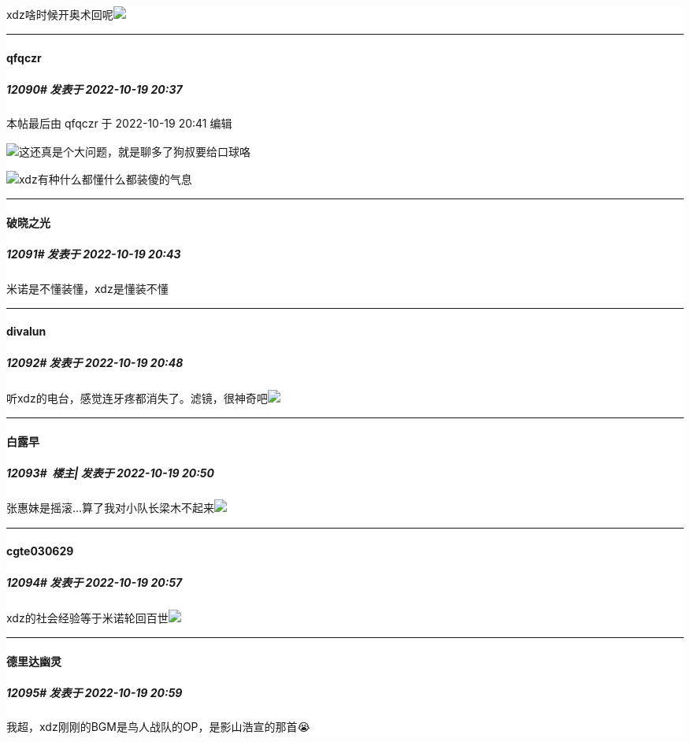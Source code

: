 xdz啥时候开奥术回呢<img src="https://static.saraba1st.com/image/smiley/face2017/009.gif" referrerpolicy="no-referrer">

*****

####  qfqczr  
##### 12090#       发表于 2022-10-19 20:37

 本帖最后由 qfqczr 于 2022-10-19 20:41 编辑 

<img src="https://static.saraba1st.com/image/smiley/face2017/068.png" referrerpolicy="no-referrer">这还真是个大问题，就是聊多了狗叔要给口球咯

<img src="https://static.saraba1st.com/image/smiley/face2017/067.png" referrerpolicy="no-referrer">xdz有种什么都懂什么都装傻的气息



*****

####  破晓之光  
##### 12091#       发表于 2022-10-19 20:43

米诺是不懂装懂，xdz是懂装不懂

*****

####  divalun  
##### 12092#       发表于 2022-10-19 20:48

听xdz的电台，感觉连牙疼都消失了。滤镜，很神奇吧<img src="https://static.saraba1st.com/image/smiley/face2017/072.png" referrerpolicy="no-referrer">

*****

####  白露早  
##### 12093#         楼主| 发表于 2022-10-19 20:50

张惠妹是摇滚...算了我对小队长梁木不起来<img src="https://static.saraba1st.com/image/smiley/face2017/075.png" referrerpolicy="no-referrer">



*****

####  cgte030629  
##### 12094#       发表于 2022-10-19 20:57

xdz的社会经验等于米诺轮回百世<img src="https://static.saraba1st.com/image/smiley/face2017/053.png" referrerpolicy="no-referrer">

*****

####  德里达幽灵  
##### 12095#       发表于 2022-10-19 20:59

我超，xdz刚刚的BGM是鸟人战队的OP，是影山浩宣的那首😭



